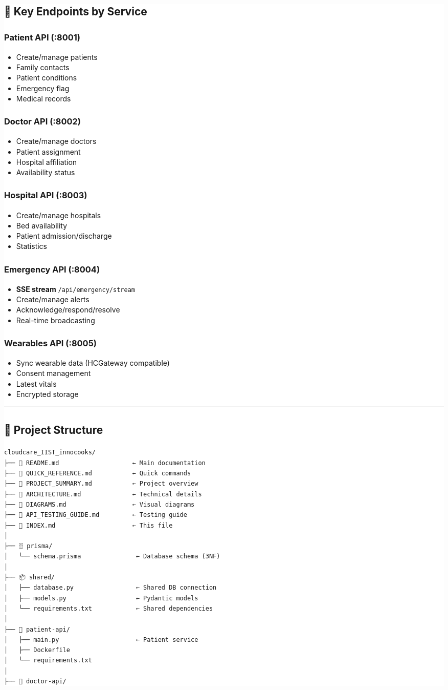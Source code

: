 
## 🔑 Key Endpoints by Service

### Patient API (:8001)
- Create/manage patients
- Family contacts
- Patient conditions
- Emergency flag
- Medical records

### Doctor API (:8002)
- Create/manage doctors
- Patient assignment
- Hospital affiliation
- Availability status

### Hospital API (:8003)
- Create/manage hospitals
- Bed availability
- Patient admission/discharge
- Statistics

### Emergency API (:8004)
- **SSE stream** `/api/emergency/stream`
- Create/manage alerts
- Acknowledge/respond/resolve
- Real-time broadcasting

### Wearables API (:8005)
- Sync wearable data (HCGateway compatible)
- Consent management
- Latest vitals
- Encrypted storage

---

## 📁 Project Structure

```
cloudcare_IIST_innocooks/
├── 📄 README.md                    ← Main documentation
├── 📄 QUICK_REFERENCE.md           ← Quick commands
├── 📄 PROJECT_SUMMARY.md           ← Project overview
├── 📄 ARCHITECTURE.md              ← Technical details
├── 📄 DIAGRAMS.md                  ← Visual diagrams
├── 📄 API_TESTING_GUIDE.md         ← Testing guide
├── 📄 INDEX.md                     ← This file
│
├── 🗄️ prisma/
│   └── schema.prisma               ← Database schema (3NF)
│
├── 📦 shared/
│   ├── database.py                 ← Shared DB connection
│   ├── models.py                   ← Pydantic models
│   └── requirements.txt            ← Shared dependencies
│
├── 🔷 patient-api/
│   ├── main.py                     ← Patient service
│   ├── Dockerfile
│   └── requirements.txt
│
├── 🔷 doctor-api/
```